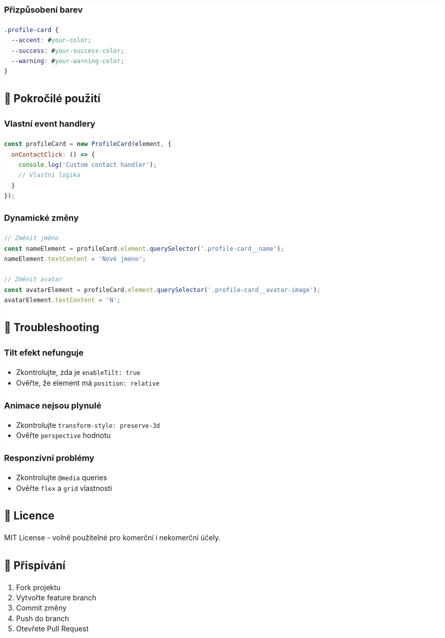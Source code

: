 ### Přizpůsobení barev

```css
.profile-card {
  --accent: #your-color;
  --success: #your-success-color;
  --warning: #your-warning-color;
}
```

## 🔧 Pokročilé použití

### Vlastní event handlery

```javascript
const profileCard = new ProfileCard(element, {
  onContactClick: () => {
    console.log('Custom contact handler');
    // Vlastní logika
  }
});
```

### Dynamické změny

```javascript
// Změnit jméno
const nameElement = profileCard.element.querySelector('.profile-card__name');
nameElement.textContent = 'Nové jméno';

// Změnit avatar
const avatarElement = profileCard.element.querySelector('.profile-card__avatar-image');
avatarElement.textContent = 'N';
```

## 🐛 Troubleshooting

### Tilt efekt nefunguje
- Zkontrolujte, zda je `enableTilt: true`
- Ověřte, že element má `position: relative`

### Animace nejsou plynulé
- Zkontrolujte `transform-style: preserve-3d`
- Ověřte `perspective` hodnotu

### Responzivní problémy
- Zkontrolujte `@media` queries
- Ověřte `flex` a `grid` vlastnosti

## 📄 Licence

MIT License - volně použitelné pro komerční i nekomerční účely.

## 🤝 Přispívání

1. Fork projektu
2. Vytvořte feature branch
3. Commit změny
4. Push do branch
5. Otevřete Pull Request
